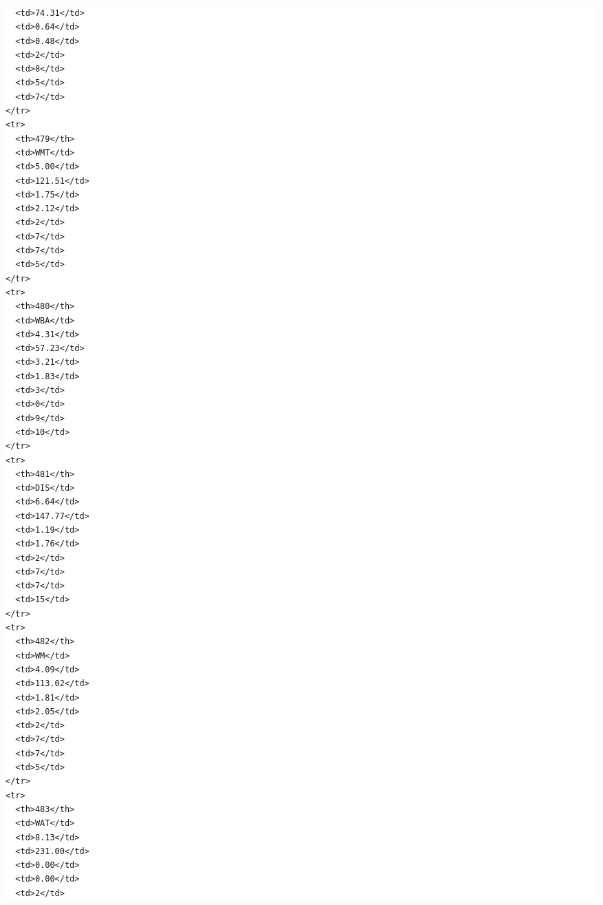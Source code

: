       <td>74.31</td>
      <td>0.64</td>
      <td>0.48</td>
      <td>2</td>
      <td>8</td>
      <td>5</td>
      <td>7</td>
    </tr>
    <tr>
      <th>479</th>
      <td>WMT</td>
      <td>5.00</td>
      <td>121.51</td>
      <td>1.75</td>
      <td>2.12</td>
      <td>2</td>
      <td>7</td>
      <td>7</td>
      <td>5</td>
    </tr>
    <tr>
      <th>480</th>
      <td>WBA</td>
      <td>4.31</td>
      <td>57.23</td>
      <td>3.21</td>
      <td>1.83</td>
      <td>3</td>
      <td>0</td>
      <td>9</td>
      <td>10</td>
    </tr>
    <tr>
      <th>481</th>
      <td>DIS</td>
      <td>6.64</td>
      <td>147.77</td>
      <td>1.19</td>
      <td>1.76</td>
      <td>2</td>
      <td>7</td>
      <td>7</td>
      <td>15</td>
    </tr>
    <tr>
      <th>482</th>
      <td>WM</td>
      <td>4.09</td>
      <td>113.02</td>
      <td>1.81</td>
      <td>2.05</td>
      <td>2</td>
      <td>7</td>
      <td>7</td>
      <td>5</td>
    </tr>
    <tr>
      <th>483</th>
      <td>WAT</td>
      <td>8.13</td>
      <td>231.00</td>
      <td>0.00</td>
      <td>0.00</td>
      <td>2</td>